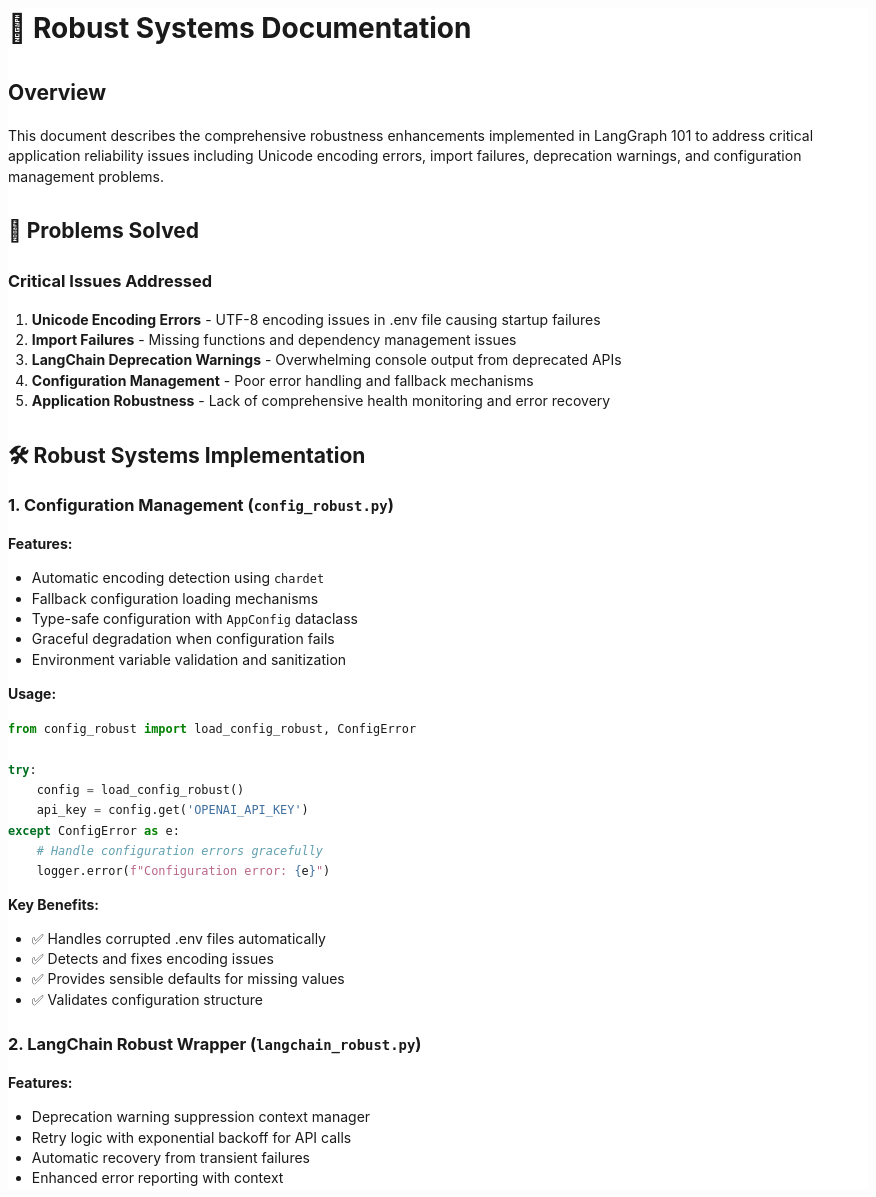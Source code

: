 # 🏥 Robust Systems Documentation

## Overview

This document describes the comprehensive robustness enhancements implemented in LangGraph 101 to address critical application reliability issues including Unicode encoding errors, import failures, deprecation warnings, and configuration management problems.

## 🎯 Problems Solved

### Critical Issues Addressed
1. **Unicode Encoding Errors** - UTF-8 encoding issues in .env file causing startup failures
2. **Import Failures** - Missing functions and dependency management issues
3. **LangChain Deprecation Warnings** - Overwhelming console output from deprecated APIs
4. **Configuration Management** - Poor error handling and fallback mechanisms
5. **Application Robustness** - Lack of comprehensive health monitoring and error recovery

## 🛠️ Robust Systems Implementation

### 1. Configuration Management (`config_robust.py`)

**Features:**
- Automatic encoding detection using `chardet`
- Fallback configuration loading mechanisms
- Type-safe configuration with `AppConfig` dataclass
- Graceful degradation when configuration fails
- Environment variable validation and sanitization

**Usage:**
```python
from config_robust import load_config_robust, ConfigError

try:
    config = load_config_robust()
    api_key = config.get('OPENAI_API_KEY')
except ConfigError as e:
    # Handle configuration errors gracefully
    logger.error(f"Configuration error: {e}")
```

**Key Benefits:**
- ✅ Handles corrupted .env files automatically
- ✅ Detects and fixes encoding issues
- ✅ Provides sensible defaults for missing values
- ✅ Validates configuration structure

### 2. LangChain Robust Wrapper (`langchain_robust.py`)

**Features:**
- Deprecation warning suppression context manager
- Retry logic with exponential backoff for API calls
- Automatic recovery from transient failures
- Enhanced error reporting with context
